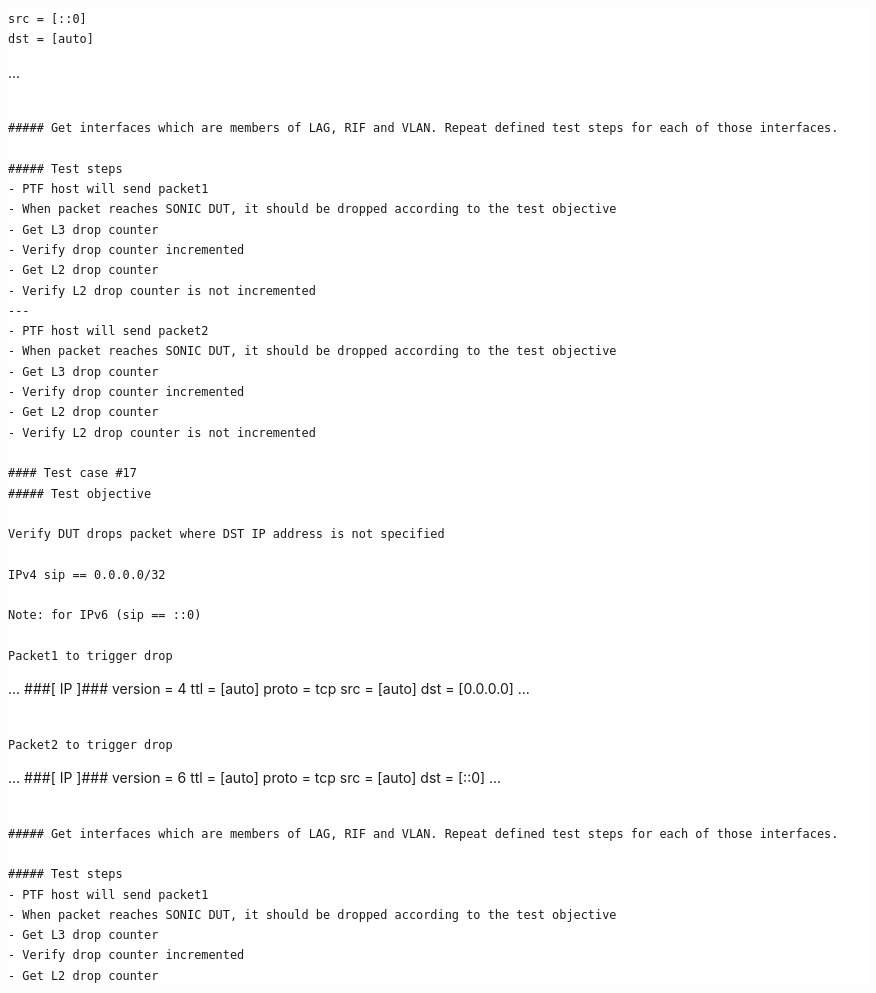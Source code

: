     src = [::0]
    dst = [auto]
...
```

##### Get interfaces which are members of LAG, RIF and VLAN. Repeat defined test steps for each of those interfaces.

##### Test steps
- PTF host will send packet1
- When packet reaches SONIC DUT, it should be dropped according to the test objective
- Get L3 drop counter
- Verify drop counter incremented
- Get L2 drop counter
- Verify L2 drop counter is not incremented
---
- PTF host will send packet2
- When packet reaches SONIC DUT, it should be dropped according to the test objective
- Get L3 drop counter
- Verify drop counter incremented
- Get L2 drop counter
- Verify L2 drop counter is not incremented

#### Test case #17
##### Test objective

Verify DUT drops packet where DST IP address is not specified

IPv4 sip == 0.0.0.0/32

Note: for IPv6 (sip == ::0)

Packet1 to trigger drop
```
...
###[ IP ]###
    version = 4
    ttl = [auto]
    proto = tcp
    src = [auto]
    dst = [0.0.0.0]
...
```

Packet2 to trigger drop
```
...
###[ IP ]###
    version = 6
    ttl = [auto]
    proto = tcp
    src = [auto]
    dst = [::0]
...
```

##### Get interfaces which are members of LAG, RIF and VLAN. Repeat defined test steps for each of those interfaces.

##### Test steps
- PTF host will send packet1
- When packet reaches SONIC DUT, it should be dropped according to the test objective
- Get L3 drop counter
- Verify drop counter incremented
- Get L2 drop counter
```